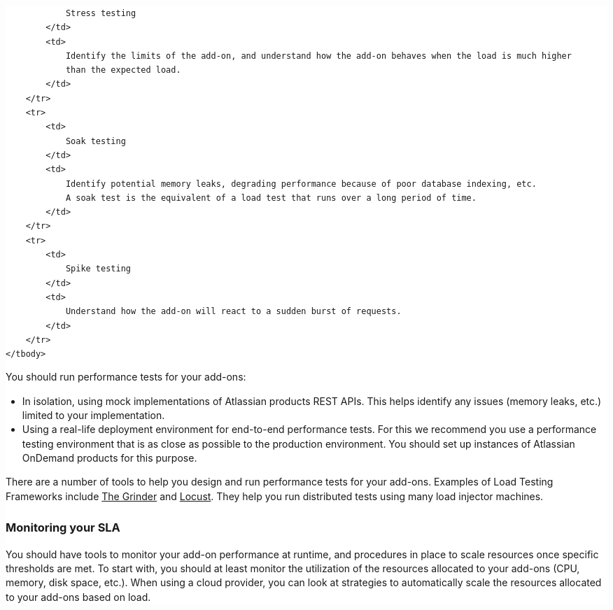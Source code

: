 				Stress testing
			</td>
			<td>
				Identify the limits of the add-on, and understand how the add-on behaves when the load is much higher 
				than the expected load.
			</td>
		</tr>
		<tr>
			<td>
				Soak testing
			</td>
			<td>
				Identify potential memory leaks, degrading performance because of poor database indexing, etc. 
				A soak test is the equivalent of a load test that runs over a long period of time. 
			</td>
		</tr>
		<tr>
			<td>
				Spike testing
			</td>
			<td>
				Understand how the add-on will react to a sudden burst of requests. 
			</td>
		</tr>
	</tbody>
</table>

You should run performance tests for your add-ons:

- In isolation, using mock implementations of Atlassian products REST APIs. This helps identify any issues (memory leaks, etc.) 
limited to your implementation.
- Using a real-life deployment environment for end-to-end performance tests. For this we recommend you use a performance testing 
environment that is as close as possible to the production environment. You should set up instances of Atlassian OnDemand products 
for this purpose. 

There are a number of tools to help you design and run performance tests for your add-ons. Examples of 
Load Testing Frameworks include [The Grinder](http://grinder.sourceforge.net) and [Locust](http://locust.io). They help you run 
distributed tests using many load injector machines.
<a name="monitoring"></a>
### Monitoring your SLA

You should have tools to monitor your add-on performance at runtime, and procedures in place to scale resources once specific 
thresholds are met. To start with, you should at least monitor the utilization of the resources allocated to your add-ons 
(CPU, memory, disk space, etc.). When using a cloud provider, you can look at strategies to automatically scale the resources 
allocated to your add-ons based on load.
